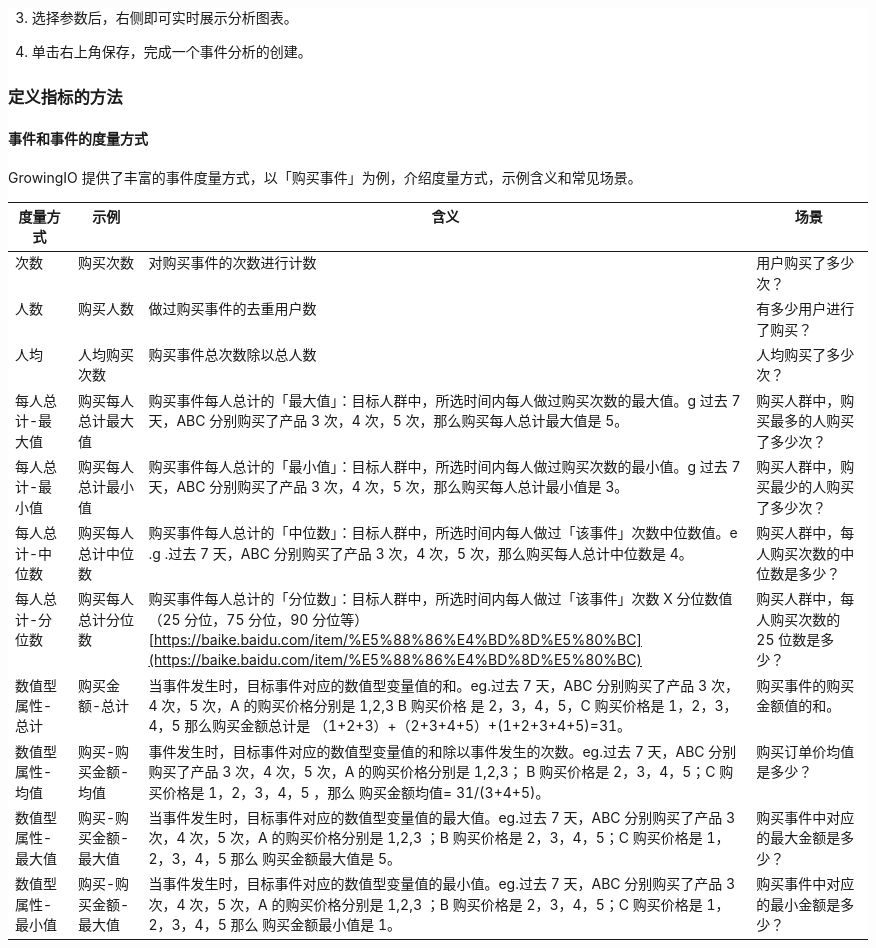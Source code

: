 3. 选择参数后，右侧即可实时展示分析图表。

4. 单击右上角保存，完成一个事件分析的创建。

### 定义指标的方法[](#ding-yi-zhi-biao-de-fang-fa)

#### 事件和事件的度量方式[](#shi-jian-he-shi-jian-de-du-liang-fang-shi)

GrowingIO 提供了丰富的事件度量方式，以「购买事件」为例，介绍度量方式，示例含义和常见场景。

| 度量方式                       | 示例                         | 含义                                                                                                                                                                                                                                                                                                                                                                                                         | 场景                                       |
| ------------------------------ | ---------------------------- | ------------------------------------------------------------------------------------------------------------------------------------------------------------------------------------------------------------------------------------------------------------------------------------------------------------------------------------------------------------------------------------------------------------ | ------------------------------------------ |
| 次数                           | 购买次数                     | 对购买事件的次数进行计数                                                                                                                                                                                                                                                                                                                                                                                     | 用户购买了多少次？                         |
| 人数                           | 购买人数                     | 做过购买事件的去重用户数                                                                                                                                                                                                                                                                                                                                                                                     | 有多少用户进行了购买？                     |
| 人均                           | 人均购买次数                 | 购买事件总次数除以总人数                                                                                                                                                                                                                                                                                                                                                                                     | 人均购买了多少次？                         |
| 每人总计-最大值                | 购买每人总计最大值           | 购买事件每人总计的「最大值」：目标人群中，所选时间内每人做过购买次数的最大值。g 过去 7 天，ABC 分别购买了产品 3 次，4 次，5 次，那么购买每人总计最大值是 5。                                                                                                                                                                                                                                                 | 购买人群中，购买最多的人购买了多少次？     |
| 每人总计-最小值                | 购买每人总计最小值           | 购买事件每人总计的「最小值」：目标人群中，所选时间内每人做过购买次数的最小值。g 过去 7 天，ABC 分别购买了产品 3 次，4 次，5 次，那么购买每人总计最小值是 3。                                                                                                                                                                                                                                                 | 购买人群中，购买最少的人购买了多少次？     |
| 每人总计-中位数                | 购买每人总计中位数           | 购买事件每人总计的「中位数」：目标人群中，所选时间内每人做过「该事件」次数中位数值。e .g .过去 7 天，ABC 分别购买了产品 3 次，4 次，5 次，那么购买每人总计中位数是 4。                                                                                                                                                                                                                                       | 购买人群中，每人购买次数的中位数是多少？   |
| 每人总计-分位数                | 购买每人总计分位数           | 购买事件每人总计的「分位数」：目标人群中，所选时间内每人做过「该事件」次数 X 分位数值（25 分位，75 分位，90 分位等）[https://baike.baidu.com/item/%E5%88%86%E4%BD%8D%E5%80%BC](https://baike.baidu.com/item/%E5%88%86%E4%BD%8D%E5%80%BC)​                                                                                                                                                                    | 购买人群中，每人购买次数的 25 位数是多少？ |
| 数值型属性-总计                | 购买金额-总计                | 当事件发生时，目标事件对应的数值型变量值的和。eg.过去 7 天，ABC 分别购买了产品 3 次，4 次，5 次，A 的购买价格分别是 1,2,3 B 购买价格 是 2，3，4，5，C 购买价格是 1，2，3，4，5 那么购买金额总计是 （1+2+3）+（2+3+4+5）+(1+2+3+4+5)=31。                                                                                                                                                                     | 购买事件的购买金额值的和。                 |
| 数值型属性-均值                | 购买-购买金额-均值           | 事件发生时，目标事件对应的数值型变量值的和除以事件发生的次数。eg.过去 7 天，ABC 分别购买了产品 3 次，4 次，5 次，A 的购买价格分别是 1,2,3； B 购买价格是 2，3，4，5；C 购买价格是 1，2，3，4，5 ，那么 购买金额均值= 31/(3+4+5)。                                                                                                                                                                            | 购买订单价均值是多少？                     |
| 数值型属性-最大值              | 购买-购买金额-最大值         | 当事件发生时，目标事件对应的数值型变量值的最大值。eg.过去 7 天，ABC 分别购买了产品 3 次，4 次，5 次，A 的购买价格分别是 1,2,3 ；B 购买价格是 2，3，4，5；C 购买价格是 1，2，3，4，5 那么 购买金额最大值是 5。                                                                                                                                                                                                | 购买事件中对应的最大金额是多少？           |
| 数值型属性-最小值              | 购买-购买金额-最大值         | 当事件发生时，目标事件对应的数值型变量值的最小值。eg.过去 7 天，ABC 分别购买了产品 3 次，4 次，5 次，A 的购买价格分别是 1,2,3 ；B 购买价格是 2，3，4，5；C 购买价格是 1，2，3，4，5 那么 购买金额最小值是 1。                                                                                                                                                                                                | 购买事件中对应的最小金额是多少？           |